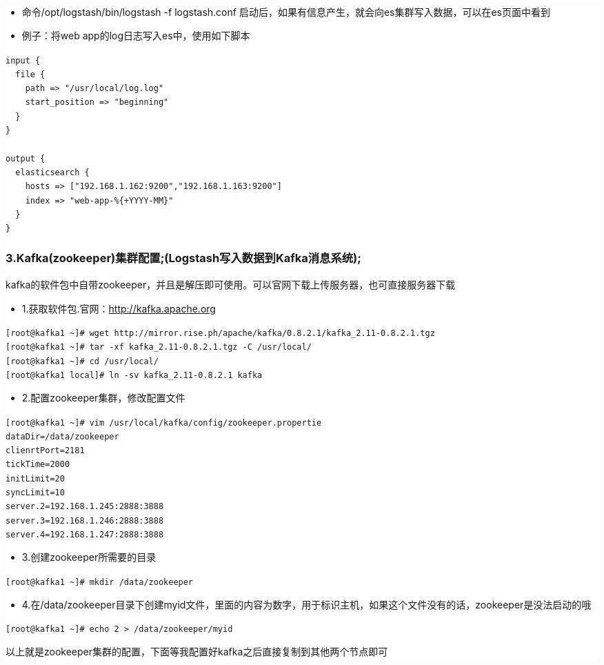 - 命令/opt/logstash/bin/logstash -f logstash.conf 启动后，如果有信息产生，就会向es集群写入数据，可以在es页面中看到

- 例子：将web app的log日志写入es中，使用如下脚本
```
input {
  file {
    path => "/usr/local/log.log"
    start_position => "beginning"
  }
}

output {
  elasticsearch {
    hosts => ["192.168.1.162:9200","192.168.1.163:9200"]
    index => "web-app-%{+YYYY-MM}"
  }
}
```


### 3.Kafka(zookeeper)集群配置;(Logstash写入数据到Kafka消息系统);

kafka的软件包中自带zookeeper，并且是解压即可使用。可以官网下载上传服务器，也可直接服务器下载

- 1.获取软件包.官网：http://kafka.apache.org
```
[root@kafka1 ~]# wget http://mirror.rise.ph/apache/kafka/0.8.2.1/kafka_2.11-0.8.2.1.tgz
[root@kafka1 ~]# tar -xf kafka_2.11-0.8.2.1.tgz -C /usr/local/
[root@kafka1 ~]# cd /usr/local/
[root@kafka1 local]# ln -sv kafka_2.11-0.8.2.1 kafka
```

- 2.配置zookeeper集群，修改配置文件
```
[root@kafka1 ~]# vim /usr/local/kafka/config/zookeeper.propertie
dataDir=/data/zookeeper
clienrtPort=2181
tickTime=2000
initLimit=20
syncLimit=10
server.2=192.168.1.245:2888:3888
server.3=192.168.1.246:2888:3888
server.4=192.168.1.247:2888:3888
```

- 3.创建zookeeper所需要的目录
```
[root@kafka1 ~]# mkdir /data/zookeeper
```

- 4.在/data/zookeeper目录下创建myid文件，里面的内容为数字，用于标识主机，如果这个文件没有的话，zookeeper是没法启动的哦
```
[root@kafka1 ~]# echo 2 > /data/zookeeper/myid
```
以上就是zookeeper集群的配置，下面等我配置好kafka之后直接复制到其他两个节点即可
